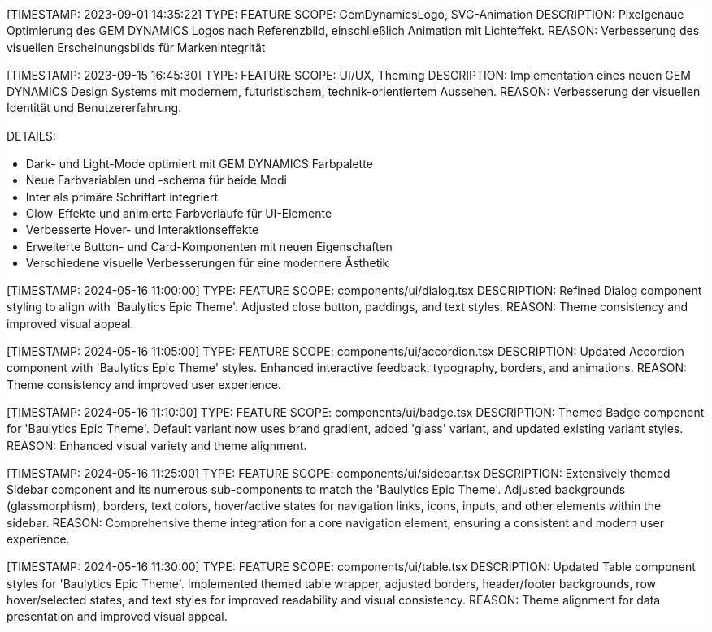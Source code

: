 [TIMESTAMP: 2023-09-01 14:35:22]
TYPE: FEATURE
SCOPE: GemDynamicsLogo, SVG-Animation
DESCRIPTION: Pixelgenaue Optimierung des GEM DYNAMICS Logos nach Referenzbild, einschließlich Animation mit Lichteffekt.
REASON: Verbesserung des visuellen Erscheinungsbilds für Markenintegrität

[TIMESTAMP: 2023-09-15 16:45:30]
TYPE: FEATURE
SCOPE: UI/UX, Theming
DESCRIPTION: Implementation eines neuen GEM DYNAMICS Design Systems mit modernem, futuristischem, technik-orientiertem Aussehen.
REASON: Verbesserung der visuellen Identität und Benutzererfahrung.

DETAILS:
- Dark- und Light-Mode optimiert mit GEM DYNAMICS Farbpalette
- Neue Farbvariablen und -schema für beide Modi
- Inter als primäre Schriftart integriert
- Glow-Effekte und animierte Farbverläufe für UI-Elemente
- Verbesserte Hover- und Interaktionseffekte
- Erweiterte Button- und Card-Komponenten mit neuen Eigenschaften
- Verschiedene visuelle Verbesserungen für eine modernere Ästhetik

[TIMESTAMP: 2024-05-16 11:00:00]
TYPE: FEATURE
SCOPE: components/ui/dialog.tsx
DESCRIPTION: Refined Dialog component styling to align with 'Baulytics Epic Theme'. Adjusted close button, paddings, and text styles.
REASON: Theme consistency and improved visual appeal.

[TIMESTAMP: 2024-05-16 11:05:00]
TYPE: FEATURE
SCOPE: components/ui/accordion.tsx
DESCRIPTION: Updated Accordion component with 'Baulytics Epic Theme' styles. Enhanced interactive feedback, typography, borders, and animations.
REASON: Theme consistency and improved user experience.

[TIMESTAMP: 2024-05-16 11:10:00]
TYPE: FEATURE
SCOPE: components/ui/badge.tsx
DESCRIPTION: Themed Badge component for 'Baulytics Epic Theme'. Default variant now uses brand gradient, added 'glass' variant, and updated existing variant styles.
REASON: Enhanced visual variety and theme alignment.

[TIMESTAMP: 2024-05-16 11:25:00]
TYPE: FEATURE
SCOPE: components/ui/sidebar.tsx
DESCRIPTION: Extensively themed Sidebar component and its numerous sub-components to match the 'Baulytics Epic Theme'. Adjusted backgrounds (glassmorphism), borders, text colors, hover/active states for navigation links, icons, inputs, and other elements within the sidebar.
REASON: Comprehensive theme integration for a core navigation element, ensuring a consistent and modern user experience.

[TIMESTAMP: 2024-05-16 11:30:00]
TYPE: FEATURE
SCOPE: components/ui/table.tsx
DESCRIPTION: Updated Table component styles for 'Baulytics Epic Theme'. Implemented themed table wrapper, adjusted borders, header/footer backgrounds, row hover/selected states, and text styles for improved readability and visual consistency.
REASON: Theme alignment for data presentation and improved visual appeal.

